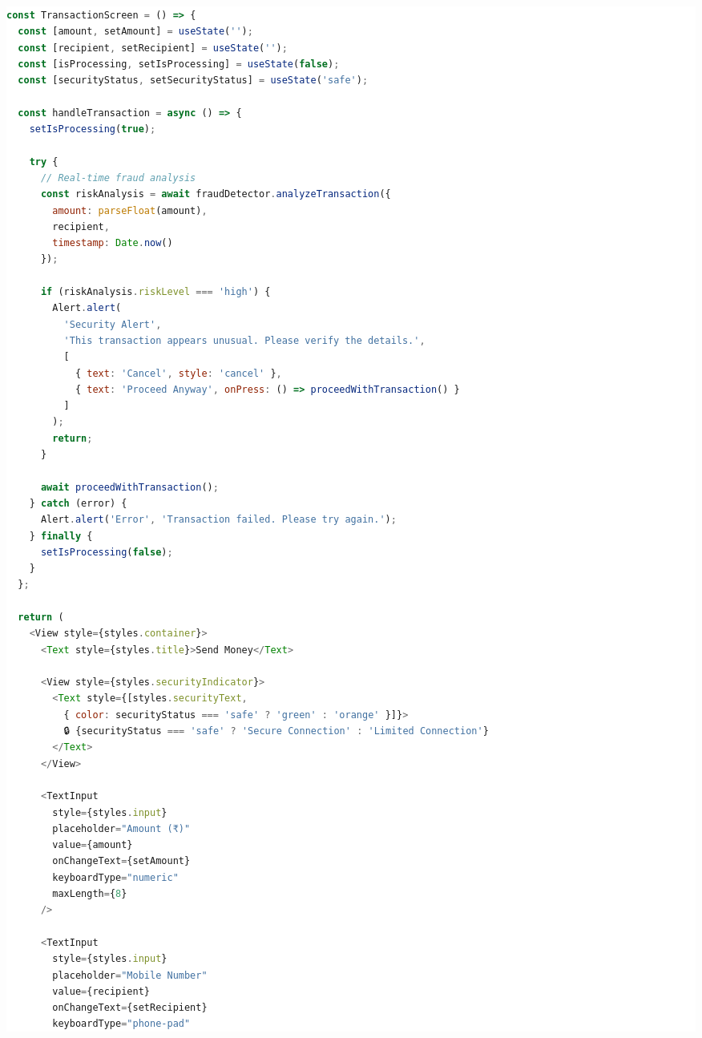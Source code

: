 ```javascript
const TransactionScreen = () => {
  const [amount, setAmount] = useState('');
  const [recipient, setRecipient] = useState('');
  const [isProcessing, setIsProcessing] = useState(false);
  const [securityStatus, setSecurityStatus] = useState('safe');

  const handleTransaction = async () => {
    setIsProcessing(true);
    
    try {
      // Real-time fraud analysis
      const riskAnalysis = await fraudDetector.analyzeTransaction({
        amount: parseFloat(amount),
        recipient,
        timestamp: Date.now()
      });

      if (riskAnalysis.riskLevel === 'high') {
        Alert.alert(
          'Security Alert',
          'This transaction appears unusual. Please verify the details.',
          [
            { text: 'Cancel', style: 'cancel' },
            { text: 'Proceed Anyway', onPress: () => proceedWithTransaction() }
          ]
        );
        return;
      }

      await proceedWithTransaction();
    } catch (error) {
      Alert.alert('Error', 'Transaction failed. Please try again.');
    } finally {
      setIsProcessing(false);
    }
  };

  return (
    <View style={styles.container}>
      <Text style={styles.title}>Send Money</Text>
      
      <View style={styles.securityIndicator}>
        <Text style={[styles.securityText, 
          { color: securityStatus === 'safe' ? 'green' : 'orange' }]}>
          🔒 {securityStatus === 'safe' ? 'Secure Connection' : 'Limited Connection'}
        </Text>
      </View>

      <TextInput
        style={styles.input}
        placeholder="Amount (₹)"
        value={amount}
        onChangeText={setAmount}
        keyboardType="numeric"
        maxLength={8}
      />

      <TextInput
        style={styles.input}
        placeholder="Mobile Number"
        value={recipient}
        onChangeText={setRecipient}
        keyboardType="phone-pad"
```